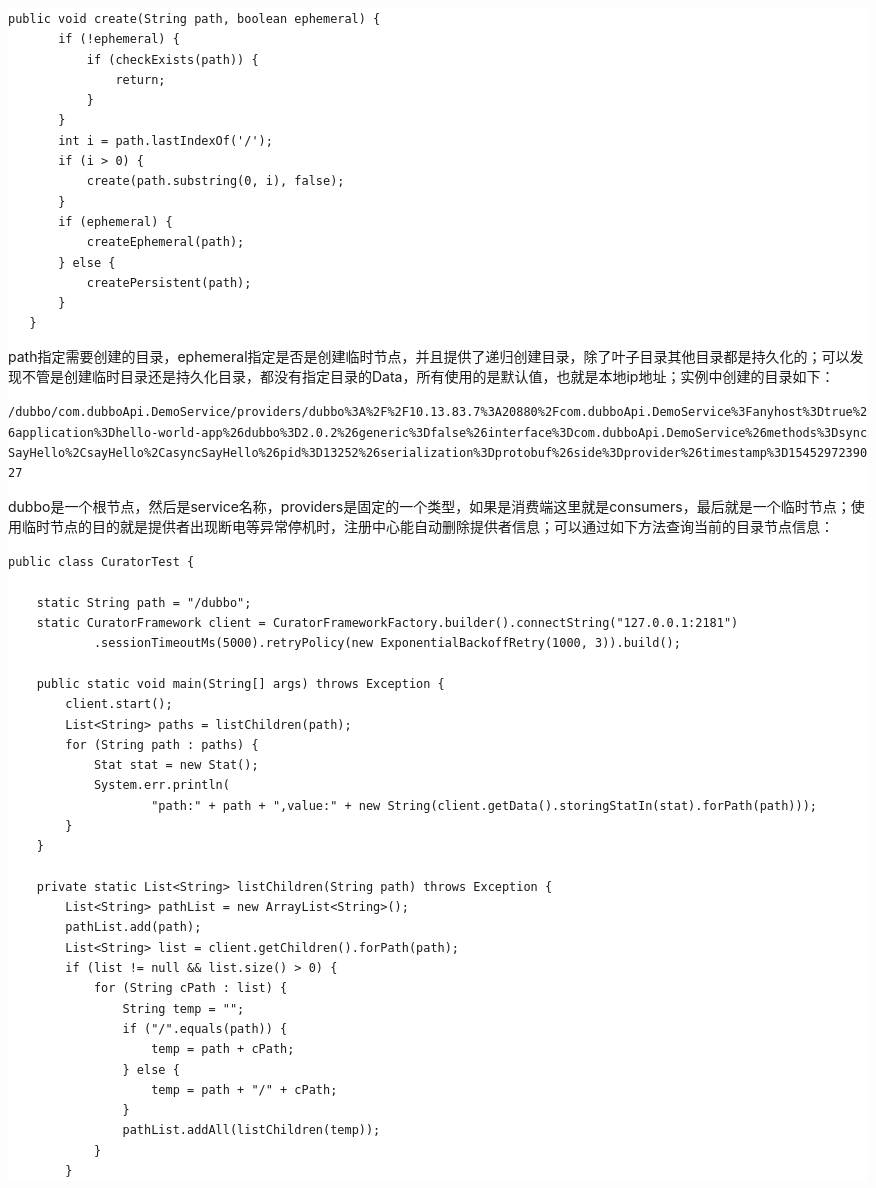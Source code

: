 ```
public void create(String path, boolean ephemeral) {
       if (!ephemeral) {
           if (checkExists(path)) {
               return;
           }
       }
       int i = path.lastIndexOf('/');
       if (i > 0) {
           create(path.substring(0, i), false);
       }
       if (ephemeral) {
           createEphemeral(path);
       } else {
           createPersistent(path);
       }
   }
```

path指定需要创建的目录，ephemeral指定是否是创建临时节点，并且提供了递归创建目录，除了叶子目录其他目录都是持久化的；可以发现不管是创建临时目录还是持久化目录，都没有指定目录的Data，所有使用的是默认值，也就是本地ip地址；实例中创建的目录如下：

```
/dubbo/com.dubboApi.DemoService/providers/dubbo%3A%2F%2F10.13.83.7%3A20880%2Fcom.dubboApi.DemoService%3Fanyhost%3Dtrue%26application%3Dhello-world-app%26dubbo%3D2.0.2%26generic%3Dfalse%26interface%3Dcom.dubboApi.DemoService%26methods%3DsyncSayHello%2CsayHello%2CasyncSayHello%26pid%3D13252%26serialization%3Dprotobuf%26side%3Dprovider%26timestamp%3D1545297239027
```

dubbo是一个根节点，然后是service名称，providers是固定的一个类型，如果是消费端这里就是consumers，最后就是一个临时节点；使用临时节点的目的就是提供者出现断电等异常停机时，注册中心能自动删除提供者信息；可以通过如下方法查询当前的目录节点信息：

```
public class CuratorTest {
 
    static String path = "/dubbo";
    static CuratorFramework client = CuratorFrameworkFactory.builder().connectString("127.0.0.1:2181")
            .sessionTimeoutMs(5000).retryPolicy(new ExponentialBackoffRetry(1000, 3)).build();
 
    public static void main(String[] args) throws Exception {
        client.start();
        List<String> paths = listChildren(path);
        for (String path : paths) {
            Stat stat = new Stat();
            System.err.println(
                    "path:" + path + ",value:" + new String(client.getData().storingStatIn(stat).forPath(path)));
        }
    }
 
    private static List<String> listChildren(String path) throws Exception {
        List<String> pathList = new ArrayList<String>();
        pathList.add(path);
        List<String> list = client.getChildren().forPath(path);
        if (list != null && list.size() > 0) {
            for (String cPath : list) {
                String temp = "";
                if ("/".equals(path)) {
                    temp = path + cPath;
                } else {
                    temp = path + "/" + cPath;
                }
                pathList.addAll(listChildren(temp));
            }
        }
```